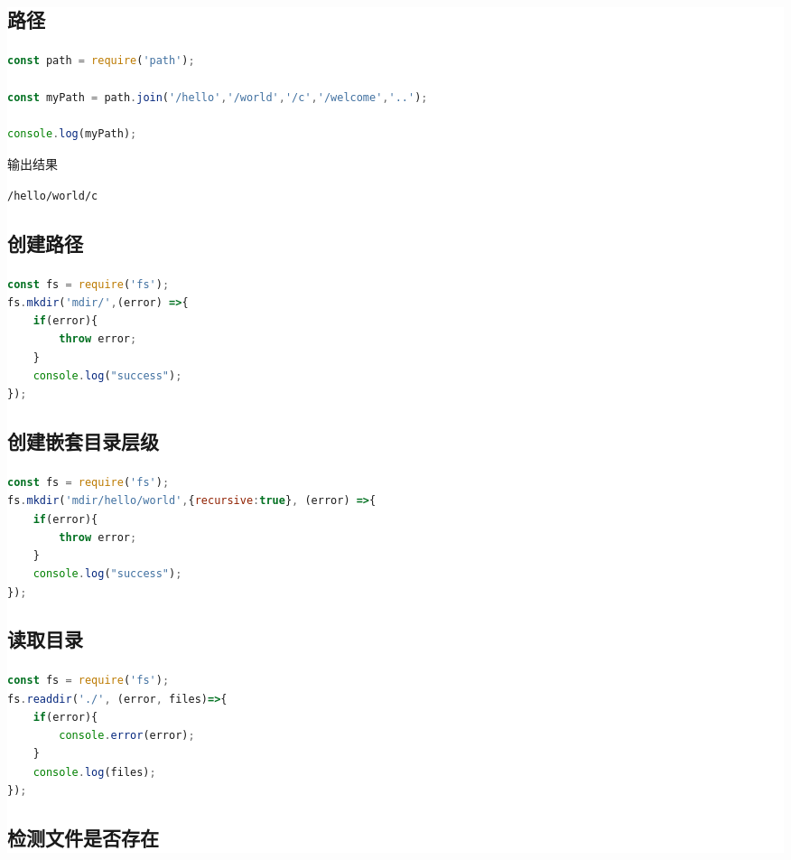 ## 路径

```js
const path = require('path');

const myPath = path.join('/hello','/world','/c','/welcome','..');

console.log(myPath);
```

输出结果

```log
/hello/world/c
```

## 创建路径

```js
const fs = require('fs');
fs.mkdir('mdir/',(error) =>{
    if(error){
        throw error;
    }
    console.log("success");
});
```

## 创建嵌套目录层级

```js
const fs = require('fs');
fs.mkdir('mdir/hello/world',{recursive:true}, (error) =>{
    if(error){
        throw error;
    }
    console.log("success");
});
```

## 读取目录

```js
const fs = require('fs');
fs.readdir('./', (error, files)=>{
    if(error){
        console.error(error);
    }
    console.log(files);
});
```

## 检测文件是否存在
